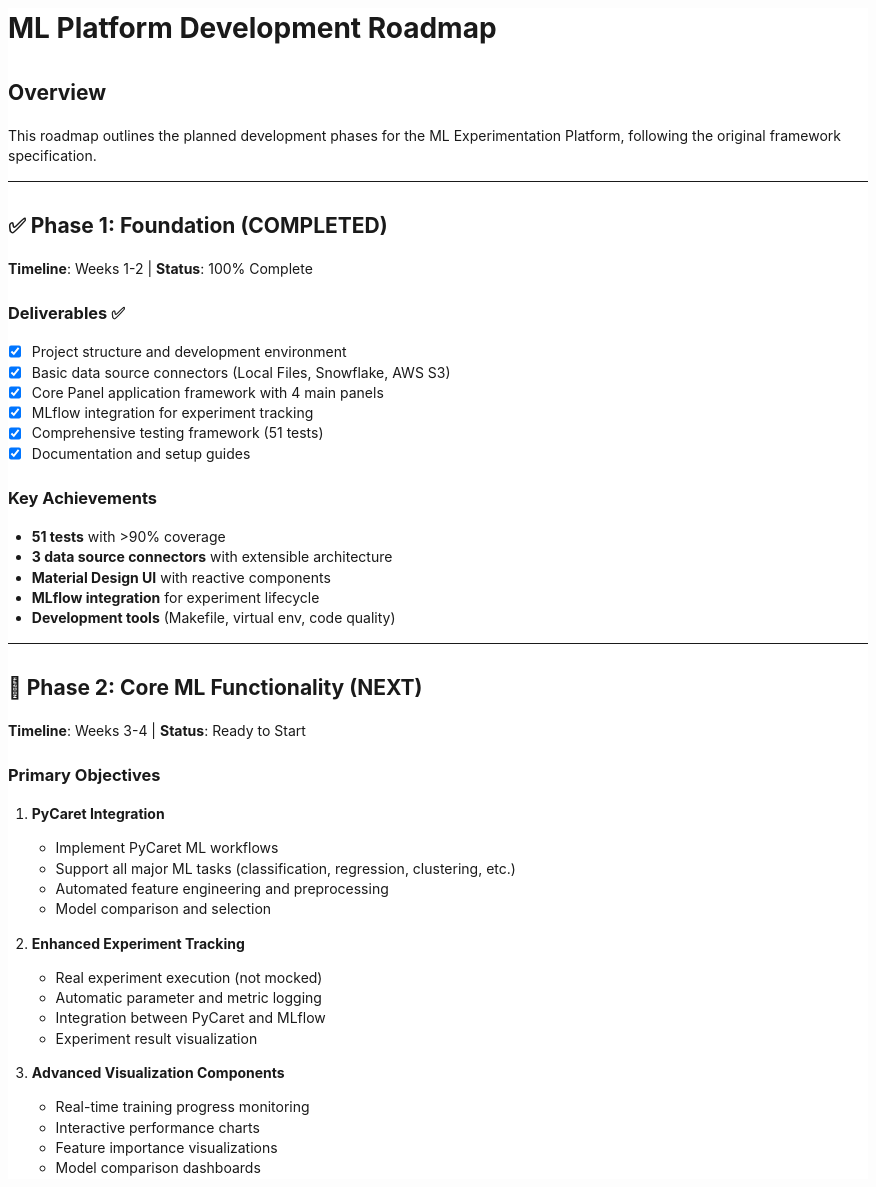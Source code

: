 # ML Platform Development Roadmap

## Overview

This roadmap outlines the planned development phases for the ML Experimentation Platform, following the original framework specification.

---

## ✅ Phase 1: Foundation (COMPLETED)
**Timeline**: Weeks 1-2 | **Status**: 100% Complete

### Deliverables ✅
- [x] Project structure and development environment
- [x] Basic data source connectors (Local Files, Snowflake, AWS S3)
- [x] Core Panel application framework with 4 main panels
- [x] MLflow integration for experiment tracking
- [x] Comprehensive testing framework (51 tests)
- [x] Documentation and setup guides

### Key Achievements
- **51 tests** with >90% coverage
- **3 data source connectors** with extensible architecture
- **Material Design UI** with reactive components
- **MLflow integration** for experiment lifecycle
- **Development tools** (Makefile, virtual env, code quality)

---

## 🚧 Phase 2: Core ML Functionality (NEXT)
**Timeline**: Weeks 3-4 | **Status**: Ready to Start

### Primary Objectives
1. **PyCaret Integration**
   - Implement PyCaret ML workflows
   - Support all major ML tasks (classification, regression, clustering, etc.)
   - Automated feature engineering and preprocessing
   - Model comparison and selection

2. **Enhanced Experiment Tracking**
   - Real experiment execution (not mocked)
   - Automatic parameter and metric logging
   - Integration between PyCaret and MLflow
   - Experiment result visualization

3. **Advanced Visualization Components**
   - Real-time training progress monitoring
   - Interactive performance charts
   - Feature importance visualizations
   - Model comparison dashboards
